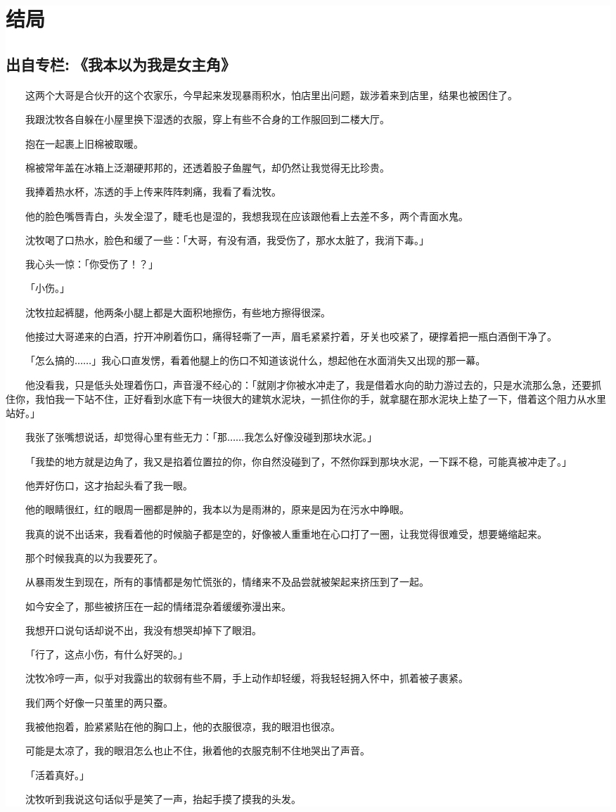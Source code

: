 # 结局  
## 出自专栏: 《我本以为我是女主角》  
&emsp;&emsp;这两个大哥是合伙开的这个农家乐，今早起来发现暴雨积水，怕店里出问题，跋涉着来到店里，结果也被困住了。  
  
&emsp;&emsp;我跟沈牧各自躲在小屋里换下湿透的衣服，穿上有些不合身的工作服回到二楼大厅。  
  
&emsp;&emsp;抱在一起裹上旧棉被取暖。  
  
&emsp;&emsp;棉被常年盖在冰箱上泛潮硬邦邦的，还透着股子鱼腥气，却仍然让我觉得无比珍贵。  
  
&emsp;&emsp;我捧着热水杯，冻透的手上传来阵阵刺痛，我看了看沈牧。  
  
&emsp;&emsp;他的脸色嘴唇青白，头发全湿了，睫毛也是湿的，我想我现在应该跟他看上去差不多，两个青面水鬼。  
  
&emsp;&emsp;沈牧喝了口热水，脸色和缓了一些：「大哥，有没有酒，我受伤了，那水太脏了，我消下毒。」  
  
&emsp;&emsp;我心头一惊：「你受伤了！？」  
  
&emsp;&emsp;「小伤。」  
  
&emsp;&emsp;沈牧拉起裤腿，他两条小腿上都是大面积地擦伤，有些地方擦得很深。  
  
&emsp;&emsp;他接过大哥递来的白酒，拧开冲刷着伤口，痛得轻嘶了一声，眉毛紧紧拧着，牙关也咬紧了，硬撑着把一瓶白酒倒干净了。  
  
&emsp;&emsp;「怎么搞的……」我心口直发愣，看着他腿上的伤口不知道该说什么，想起他在水面消失又出现的那一幕。  
  
&emsp;&emsp;他没看我，只是低头处理着伤口，声音漫不经心的：「就刚才你被水冲走了，我是借着水向的助力游过去的，只是水流那么急，还要抓住你，我怕我一下站不住，正好看到水底下有一块很大的建筑水泥块，一抓住你的手，就拿腿在那水泥块上垫了一下，借着这个阻力从水里站好。」  
  
&emsp;&emsp;我张了张嘴想说话，却觉得心里有些无力：「那……我怎么好像没碰到那块水泥。」  
  
&emsp;&emsp;「我垫的地方就是边角了，我又是掐着位置拉的你，你自然没碰到了，不然你踩到那块水泥，一下踩不稳，可能真被冲走了。」  
  
&emsp;&emsp;他弄好伤口，这才抬起头看了我一眼。  
  
&emsp;&emsp;他的眼睛很红，红的眼周一圈都是肿的，我本以为是雨淋的，原来是因为在污水中睁眼。  
  
&emsp;&emsp;我真的说不出话来，我看着他的时候脑子都是空的，好像被人重重地在心口打了一圈，让我觉得很难受，想要蜷缩起来。  
  
&emsp;&emsp;那个时候我真的以为我要死了。  
  
&emsp;&emsp;从暴雨发生到现在，所有的事情都是匆忙慌张的，情绪来不及品尝就被架起来挤压到了一起。  
  
&emsp;&emsp;如今安全了，那些被挤压在一起的情绪混杂着缓缓弥漫出来。  
  
&emsp;&emsp;我想开口说句话却说不出，我没有想哭却掉下了眼泪。  
  
&emsp;&emsp;「行了，这点小伤，有什么好哭的。」  
  
&emsp;&emsp;沈牧冷哼一声，似乎对我露出的软弱有些不屑，手上动作却轻缓，将我轻轻拥入怀中，抓着被子裹紧。  
  
&emsp;&emsp;我们两个好像一只茧里的两只蚕。  
  
&emsp;&emsp;我被他抱着，脸紧紧贴在他的胸口上，他的衣服很凉，我的眼泪也很凉。  
  
&emsp;&emsp;可能是太凉了，我的眼泪怎么也止不住，揪着他的衣服克制不住地哭出了声音。  
  
&emsp;&emsp;「活着真好。」  
  
&emsp;&emsp;沈牧听到我说这句话似乎是笑了一声，抬起手摸了摸我的头发。  
  